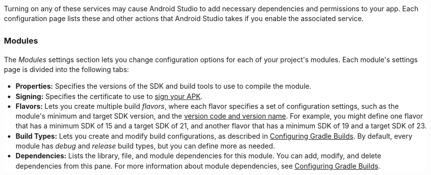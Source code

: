 Turning on any of these services may cause Android Studio to add necessary dependencies and permissions to your app. Each configuration page lists these and other actions that Android Studio takes if you enable the associated service.

### Modules

The *Modules* settings section lets you change configuration options for each of your project's modules. Each module's settings page is divided into the following tabs:

*   **Properties:** Specifies the versions of the SDK and build tools to use to compile the module.
*   **Signing:** Specifies the certificate to use to [sign your APK](https://developer.android.com/tools/publishing/app-signing#sign-auto).
*   **Flavors:** Lets you create multiple build *flavors*, where each flavor specifies a set of configuration settings, such as the module's minimum and target SDK version, and the [version code and version name](https://developer.android.com/tools/publishing/versioning). For example, you might define one flavor that has a minimum SDK of 15 and a target SDK of 21, and another flavor that has a minimum SDK of 19 and a target SDK of 23.
*   **Build Types:** Lets you create and modify build configurations, as described in [Configuring Gradle Builds](https://developer.android.com/tools/building/configuring-gradle). By default, every module has *debug* and *release* build types, but you can define more as needed.
*   **Dependencies:** Lists the library, file, and module dependencies for this module. You can add, modify, and delete dependencies from this pane. For more information about module dependencies, see [Configuring Gradle Builds](https://developer.android.com/tools/building/configuring-gradle#declareDeps).